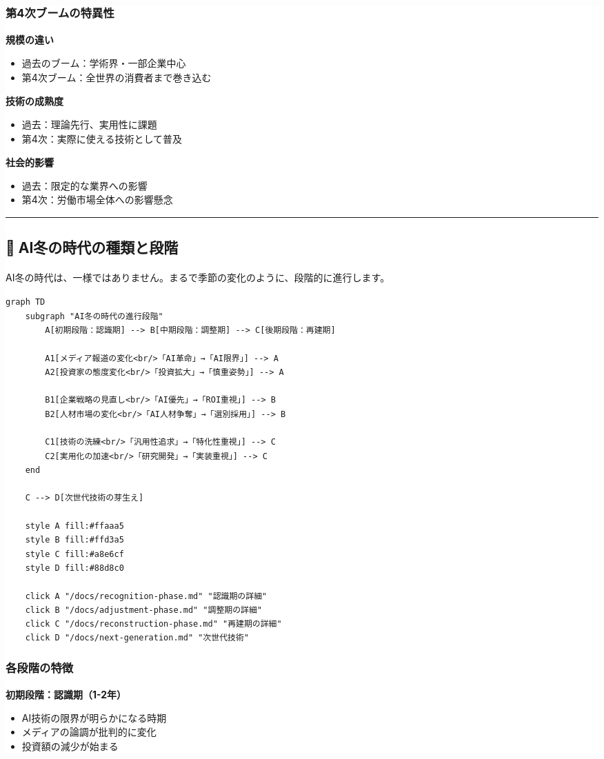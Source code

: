 ### 第4次ブームの特異性

**規模の違い**
- 過去のブーム：学術界・一部企業中心
- 第4次ブーム：全世界の消費者まで巻き込む

**技術の成熟度**
- 過去：理論先行、実用性に課題
- 第4次：実際に使える技術として普及

**社会的影響**
- 過去：限定的な業界への影響
- 第4次：労働市場全体への影響懸念

---

## 🎨 AI冬の時代の種類と段階

AI冬の時代は、一様ではありません。まるで季節の変化のように、段階的に進行します。

```mermaid
graph TD
    subgraph "AI冬の時代の進行段階"
        A[初期段階：認識期] --> B[中期段階：調整期] --> C[後期段階：再建期]
        
        A1[メディア報道の変化<br/>「AI革命」→「AI限界」] --> A
        A2[投資家の態度変化<br/>「投資拡大」→「慎重姿勢」] --> A
        
        B1[企業戦略の見直し<br/>「AI優先」→「ROI重視」] --> B
        B2[人材市場の変化<br/>「AI人材争奪」→「選別採用」] --> B
        
        C1[技術の洗練<br/>「汎用性追求」→「特化性重視」] --> C
        C2[実用化の加速<br/>「研究開発」→「実装重視」] --> C
    end
    
    C --> D[次世代技術の芽生え]
    
    style A fill:#ffaaa5
    style B fill:#ffd3a5
    style C fill:#a8e6cf
    style D fill:#88d8c0
    
    click A "/docs/recognition-phase.md" "認識期の詳細"
    click B "/docs/adjustment-phase.md" "調整期の詳細"
    click C "/docs/reconstruction-phase.md" "再建期の詳細"
    click D "/docs/next-generation.md" "次世代技術"
```

### 各段階の特徴

**初期段階：認識期（1-2年）**
- AI技術の限界が明らかになる時期
- メディアの論調が批判的に変化
- 投資額の減少が始まる
